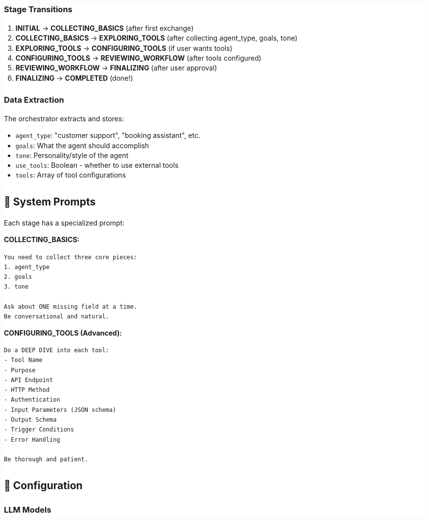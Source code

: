 ### Stage Transitions

1. **INITIAL** → **COLLECTING_BASICS** (after first exchange)
2. **COLLECTING_BASICS** → **EXPLORING_TOOLS** (after collecting agent_type, goals, tone)
3. **EXPLORING_TOOLS** → **CONFIGURING_TOOLS** (if user wants tools)
4. **CONFIGURING_TOOLS** → **REVIEWING_WORKFLOW** (after tools configured)
5. **REVIEWING_WORKFLOW** → **FINALIZING** (after user approval)
6. **FINALIZING** → **COMPLETED** (done!)

### Data Extraction

The orchestrator extracts and stores:
- `agent_type`: "customer support", "booking assistant", etc.
- `goals`: What the agent should accomplish
- `tone`: Personality/style of the agent
- `use_tools`: Boolean - whether to use external tools
- `tools`: Array of tool configurations

## 🎨 System Prompts

Each stage has a specialized prompt:

**COLLECTING_BASICS:**
```
You need to collect three core pieces:
1. agent_type
2. goals  
3. tone

Ask about ONE missing field at a time.
Be conversational and natural.
```

**CONFIGURING_TOOLS (Advanced):**
```
Do a DEEP DIVE into each tool:
- Tool Name
- Purpose
- API Endpoint
- HTTP Method
- Authentication
- Input Parameters (JSON schema)
- Output Schema
- Trigger Conditions
- Error Handling

Be thorough and patient.
```

## 🔧 Configuration

### LLM Models
